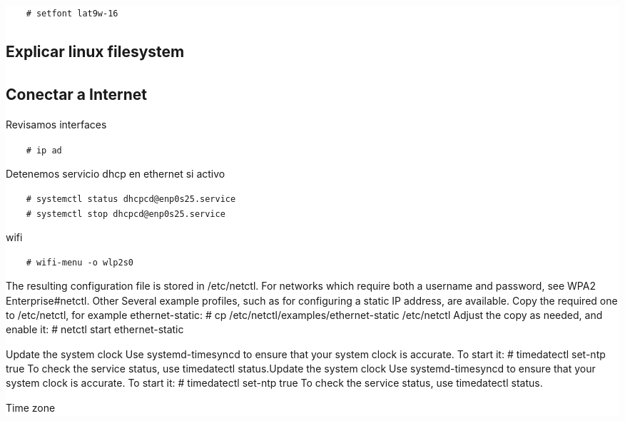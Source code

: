 		# setfont lat9w-16

## Explicar linux filesystem

## Conectar a Internet

Revisamos interfaces

		# ip ad

Detenemos servicio dhcp en ethernet si activo

		# systemctl status dhcpcd@enp0s25.service
		# systemctl stop dhcpcd@enp0s25.service

wifi

		# wifi-menu -o wlp2s0

The resulting configuration file is stored in /etc/netctl. For networks which require both a username and password, see WPA2 Enterprise#netctl.
Other
Several example profiles, such as for configuring a static IP address, are available. Copy the required one to /etc/netctl, for example ethernet-static:
		# cp /etc/netctl/examples/ethernet-static /etc/netctl
Adjust the copy as needed, and enable it:
		# netctl start ethernet-static





Update the system clock
Use systemd-timesyncd to ensure that your system clock is accurate. To start it:
		# timedatectl set-ntp true
To check the service status, use timedatectl status.Update the system clock
Use systemd-timesyncd to ensure that your system clock is accurate. To start it:
		# timedatectl set-ntp true
To check the service status, use timedatectl status.

Time zone
